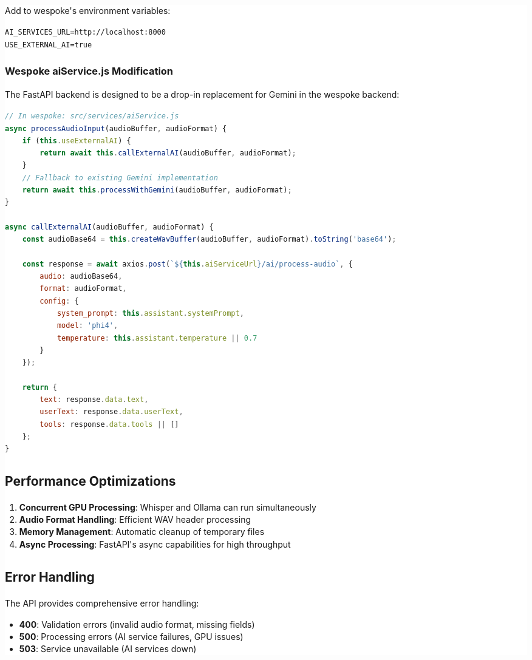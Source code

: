 Add to wespoke's environment variables:
```env
AI_SERVICES_URL=http://localhost:8000
USE_EXTERNAL_AI=true
```

### Wespoke aiService.js Modification

The FastAPI backend is designed to be a drop-in replacement for Gemini in the wespoke backend:

```javascript
// In wespoke: src/services/aiService.js
async processAudioInput(audioBuffer, audioFormat) {
    if (this.useExternalAI) {
        return await this.callExternalAI(audioBuffer, audioFormat);
    }
    // Fallback to existing Gemini implementation
    return await this.processWithGemini(audioBuffer, audioFormat);
}

async callExternalAI(audioBuffer, audioFormat) {
    const audioBase64 = this.createWavBuffer(audioBuffer, audioFormat).toString('base64');
    
    const response = await axios.post(`${this.aiServiceUrl}/ai/process-audio`, {
        audio: audioBase64,
        format: audioFormat,
        config: {
            system_prompt: this.assistant.systemPrompt,
            model: 'phi4',
            temperature: this.assistant.temperature || 0.7
        }
    });

    return {
        text: response.data.text,
        userText: response.data.userText,
        tools: response.data.tools || []
    };
}
```

## Performance Optimizations

1. **Concurrent GPU Processing**: Whisper and Ollama can run simultaneously
2. **Audio Format Handling**: Efficient WAV header processing
3. **Memory Management**: Automatic cleanup of temporary files
4. **Async Processing**: FastAPI's async capabilities for high throughput

## Error Handling

The API provides comprehensive error handling:
- **400**: Validation errors (invalid audio format, missing fields)
- **500**: Processing errors (AI service failures, GPU issues)
- **503**: Service unavailable (AI services down)
